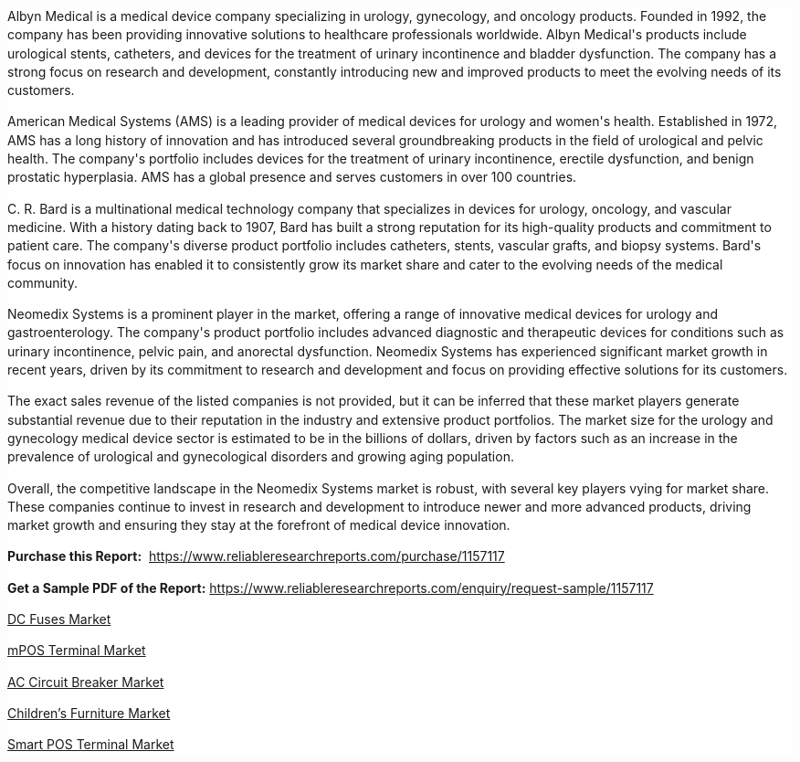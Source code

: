 <p><p>Albyn Medical is a medical device company specializing in urology, gynecology, and oncology products. Founded in 1992, the company has been providing innovative solutions to healthcare professionals worldwide. Albyn Medical's products include urological stents, catheters, and devices for the treatment of urinary incontinence and bladder dysfunction. The company has a strong focus on research and development, constantly introducing new and improved products to meet the evolving needs of its customers.</p><p>American Medical Systems (AMS) is a leading provider of medical devices for urology and women's health. Established in 1972, AMS has a long history of innovation and has introduced several groundbreaking products in the field of urological and pelvic health. The company's portfolio includes devices for the treatment of urinary incontinence, erectile dysfunction, and benign prostatic hyperplasia. AMS has a global presence and serves customers in over 100 countries.</p><p>C. R. Bard is a multinational medical technology company that specializes in devices for urology, oncology, and vascular medicine. With a history dating back to 1907, Bard has built a strong reputation for its high-quality products and commitment to patient care. The company's diverse product portfolio includes catheters, stents, vascular grafts, and biopsy systems. Bard's focus on innovation has enabled it to consistently grow its market share and cater to the evolving needs of the medical community.</p><p>Neomedix Systems is a prominent player in the market, offering a range of innovative medical devices for urology and gastroenterology. The company's product portfolio includes advanced diagnostic and therapeutic devices for conditions such as urinary incontinence, pelvic pain, and anorectal dysfunction. Neomedix Systems has experienced significant market growth in recent years, driven by its commitment to research and development and focus on providing effective solutions for its customers.</p><p>The exact sales revenue of the listed companies is not provided, but it can be inferred that these market players generate substantial revenue due to their reputation in the industry and extensive product portfolios. The market size for the urology and gynecology medical device sector is estimated to be in the billions of dollars, driven by factors such as an increase in the prevalence of urological and gynecological disorders and growing aging population.</p><p>Overall, the competitive landscape in the Neomedix Systems market is robust, with several key players vying for market share. These companies continue to invest in research and development to introduce newer and more advanced products, driving market growth and ensuring they stay at the forefront of medical device innovation.</p></p>
<p><strong>Purchase this Report:</strong>&nbsp;&nbsp;<a href="https://www.reliableresearchreports.com/purchase/1157117">https://www.reliableresearchreports.com/purchase/1157117</a></p>
<p></p>
<p><strong>Get a Sample PDF of the Report:</strong>&nbsp;<a href="https://www.reliableresearchreports.com/enquiry/request-sample/1157117">https://www.reliableresearchreports.com/enquiry/request-sample/1157117</a></p>
<p><p><a href="https://www.linkedin.com/pulse/dc-fuses-market-share-amp-new-trends-analysis-report-type-8ukne/">DC Fuses Market</a></p><p><a href="https://medium.com/@leliajewess/mpos-terminal-market-size-growth-forecast-2023-2030-60be8ad792a7">mPOS Terminal Market</a></p><p><a href="https://www.linkedin.com/pulse/ac-circuit-breaker-market-size-share-global-analysis-report-u6lhe/">AC Circuit Breaker Market</a></p><p><a href="https://github.com/vimar16th/Market-Research-Report-List-1/blob/main/childrens-furniture-market.md">Children’s Furniture Market</a></p><p><a href="https://medium.com/@nelsonhauck/smart-pos-terminal-market-size-growth-forecast-2023-2030-8db267d8a60f">Smart POS Terminal Market</a></p></p>